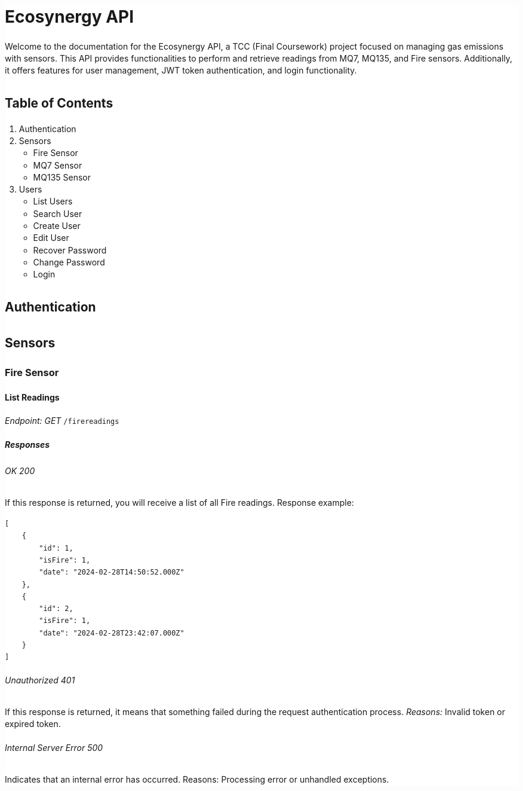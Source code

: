 # Ecosynergy API
Welcome to the documentation for the Ecosynergy API, a TCC (Final Coursework) project focused on managing gas emissions with sensors. This API provides functionalities to perform and retrieve readings from MQ7, MQ135, and Fire sensors. Additionally, it offers features for user management, JWT token authentication, and login functionality.
## Table of Contents
1. Authentication
2. Sensors
	- Fire Sensor
	- MQ7 Sensor
 	- MQ135 Sensor 	
3. Users
	- List Users
	- Search User
 	- Create User
	- Edit User
 	- Recover Password
  	- Change Password
	- Login

## Authentication

## Sensors

### Fire Sensor

#### List Readings
*Endpoint:* *GET* `/firereadings`

##### Responses
###### OK 200
If this response is returned, you will receive a list of all Fire readings. Response example:
```
[
    {
        "id": 1,
        "isFire": 1,
        "date": "2024-02-28T14:50:52.000Z"
    },
    {
        "id": 2,
        "isFire": 1,
        "date": "2024-02-28T23:42:07.000Z"
    }
]
```
###### Unauthorized 401
If this response is returned, it means that something failed during the request authentication process. *Reasons:* Invalid token or expired token.
###### Internal Server Error 500
Indicates that an internal error has occurred. Reasons: Processing error or unhandled exceptions.
